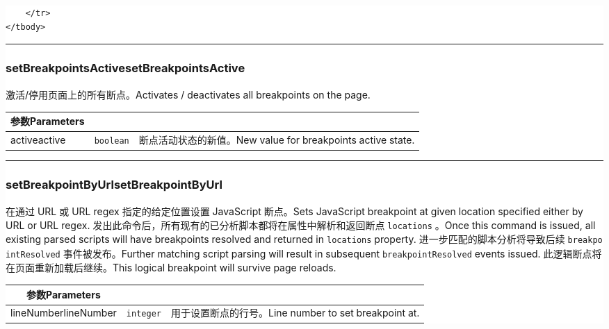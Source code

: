         </tr>
    </tbody>
</table>

---

### <span data-ttu-id="db0ba-134">setBreakpointsActive</span><span class="sxs-lookup"><span data-stu-id="db0ba-134">setBreakpointsActive</span></span>
<span data-ttu-id="db0ba-135">激活/停用页面上的所有断点。</span><span class="sxs-lookup"><span data-stu-id="db0ba-135">Activates / deactivates all breakpoints on the page.</span></span>

<table>
    <thead>
        <tr>
            <th><span data-ttu-id="db0ba-136">参数</span><span class="sxs-lookup"><span data-stu-id="db0ba-136">Parameters</span></span></th>
            <th></th>
            <th></th>
        </tr>
    </thead>
    <tbody>
        <tr>
            <td><span data-ttu-id="db0ba-137">active</span><span class="sxs-lookup"><span data-stu-id="db0ba-137">active</span></span></td>
            <td><code class="flyout">boolean</code></td>
            <td><span data-ttu-id="db0ba-138">断点活动状态的新值。</span><span class="sxs-lookup"><span data-stu-id="db0ba-138">New value for breakpoints active state.</span></span></td>
        </tr>
    </tbody>
</table>

---

### <span data-ttu-id="db0ba-139">setBreakpointByUrl</span><span class="sxs-lookup"><span data-stu-id="db0ba-139">setBreakpointByUrl</span></span>
<span data-ttu-id="db0ba-140">在通过 URL 或 URL regex 指定的给定位置设置 JavaScript 断点。</span><span class="sxs-lookup"><span data-stu-id="db0ba-140">Sets JavaScript breakpoint at given location specified either by URL or URL regex.</span></span> <span data-ttu-id="db0ba-141">发出此命令后，所有现有的已分析脚本都将在属性中解析和返回断点 <code>locations</code> 。</span><span class="sxs-lookup"><span data-stu-id="db0ba-141">Once this command is issued, all existing parsed scripts will have breakpoints resolved and returned in <code>locations</code> property.</span></span> <span data-ttu-id="db0ba-142">进一步匹配的脚本分析将导致后续 <code>breakpointResolved</code> 事件被发布。</span><span class="sxs-lookup"><span data-stu-id="db0ba-142">Further matching script parsing will result in subsequent <code>breakpointResolved</code> events issued.</span></span> <span data-ttu-id="db0ba-143">此逻辑断点将在页面重新加载后继续。</span><span class="sxs-lookup"><span data-stu-id="db0ba-143">This logical breakpoint will survive page reloads.</span></span>

<table>
    <thead>
        <tr>
            <th><span data-ttu-id="db0ba-144">参数</span><span class="sxs-lookup"><span data-stu-id="db0ba-144">Parameters</span></span></th>
            <th></th>
            <th></th>
        </tr>
    </thead>
    <tbody>
        <tr>
            <td><span data-ttu-id="db0ba-145">lineNumber</span><span class="sxs-lookup"><span data-stu-id="db0ba-145">lineNumber</span></span></td>
            <td><code class="flyout">integer</code></td>
            <td><span data-ttu-id="db0ba-146">用于设置断点的行号。</span><span class="sxs-lookup"><span data-stu-id="db0ba-146">Line number to set breakpoint at.</span></span></td>